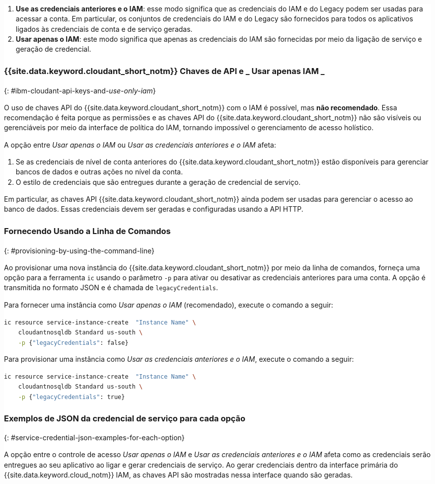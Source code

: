 1. **Use as credenciais anteriores e o IAM**: esse modo significa que as credenciais do IAM e do Legacy podem ser usadas para acessar a conta. Em particular, os conjuntos de credenciais do IAM e do Legacy são fornecidos para todos os aplicativos ligados às credenciais de conta e de serviço geradas.
2. **Usar apenas o IAM**: este modo significa que apenas as credenciais do IAM são fornecidas por meio da ligação de serviço e geração de credencial.

### {{site.data.keyword.cloudant_short_notm}}  Chaves de API e  _ Usar apenas IAM _
{: #ibm-cloudant-api-keys-and-_use-only-iam_}

O uso de chaves API do {{site.data.keyword.cloudant_short_notm}} com o IAM é possível, mas **não recomendado**. Essa recomendação é feita porque as permissões e as chaves API do {{site.data.keyword.cloudant_short_notm}} não são visíveis ou gerenciáveis por meio da interface de política do IAM, tornando impossível o gerenciamento de acesso holístico.

A opção entre _Usar apenas o IAM_ ou _Usar as credenciais anteriores e o IAM_ afeta:

1. Se as credenciais de nível de conta anteriores do {{site.data.keyword.cloudant_short_notm}} estão disponíveis para gerenciar bancos de dados e outras ações no nível da conta.
2. O estilo de credenciais que são entregues durante a geração de credencial de serviço.

Em particular, as chaves API {{site.data.keyword.cloudant_short_notm}} ainda podem ser usadas para gerenciar o acesso ao banco de dados. Essas credenciais devem ser geradas e configuradas usando a API HTTP.

### Fornecendo Usando a Linha de Comandos
{: #provisioning-by-using-the-command-line}

Ao provisionar uma nova instância do {{site.data.keyword.cloudant_short_notm}} por meio da linha de comandos, forneça uma opção para a ferramenta `ic` usando o parâmetro `-p` para ativar ou desativar as credenciais anteriores para uma conta. A opção é transmitida no formato JSON e é chamada de `legacyCredentials`.

Para fornecer uma instância como _Usar apenas o IAM_ (recomendado), execute o comando a seguir:

```sh
ic resource service-instance-create  "Instance Name" \
    cloudantnosqldb Standard us-south \
    -p {"legacyCredentials": false}
```

Para provisionar uma instância como _Usar as credenciais anteriores e o IAM_, execute o comando a seguir:

```sh
ic resource service-instance-create  "Instance Name" \
    cloudantnosqldb Standard us-south \
    -p {"legacyCredentials": true}
```

### Exemplos de JSON da credencial de serviço para cada opção
{: #service-credential-json-examples-for-each-option}

A opção entre o controle de acesso _Usar apenas o IAM_ e _Usar as credenciais anteriores e o IAM_ afeta como as credenciais serão entregues ao seu aplicativo ao ligar e gerar credenciais de serviço. Ao gerar credenciais dentro da interface primária do {{site.data.keyword.cloud_notm}} IAM, as chaves API são mostradas nessa interface quando são geradas.
